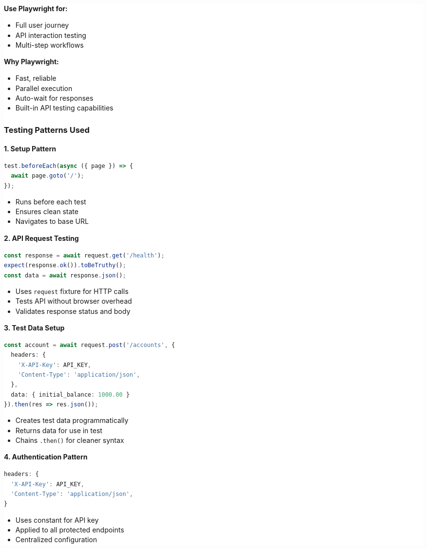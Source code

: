 **Use Playwright for:**
- Full user journey
- API interaction testing
- Multi-step workflows

**Why Playwright:**
- Fast, reliable
- Parallel execution
- Auto-wait for responses
- Built-in API testing capabilities

### Testing Patterns Used

**1. Setup Pattern**
```typescript
test.beforeEach(async ({ page }) => {
  await page.goto('/');
});
```
- Runs before each test
- Ensures clean state
- Navigates to base URL

**2. API Request Testing**
```typescript
const response = await request.get('/health');
expect(response.ok()).toBeTruthy();
const data = await response.json();
```
- Uses `request` fixture for HTTP calls
- Tests API without browser overhead
- Validates response status and body

**3. Test Data Setup**
```typescript
const account = await request.post('/accounts', {
  headers: {
    'X-API-Key': API_KEY,
    'Content-Type': 'application/json',
  },
  data: { initial_balance: 1000.00 }
}).then(res => res.json());
```
- Creates test data programmatically
- Returns data for use in test
- Chains `.then()` for cleaner syntax

**4. Authentication Pattern**
```typescript
headers: {
  'X-API-Key': API_KEY,
  'Content-Type': 'application/json',
}
```
- Uses constant for API key
- Applied to all protected endpoints
- Centralized configuration
